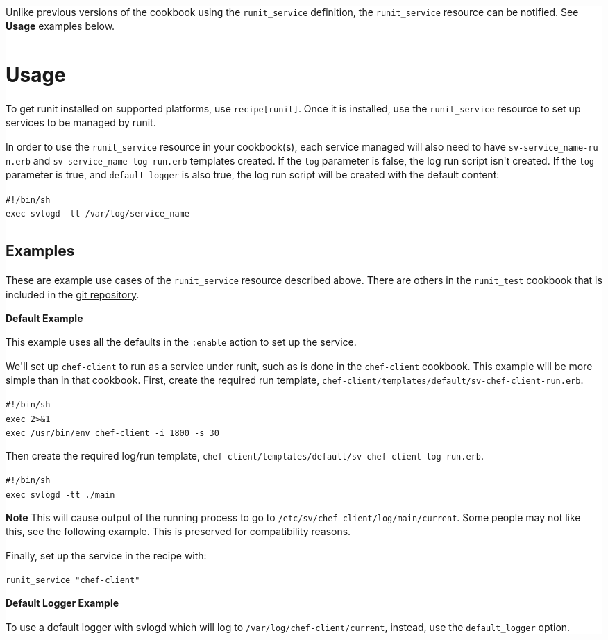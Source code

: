 Unlike previous versions of the cookbook using the `runit_service`
definition, the `runit_service` resource can be notified. See
__Usage__ examples below.

Usage
=====

To get runit installed on supported platforms, use `recipe[runit]`.
Once it is installed, use the `runit_service` resource to set up
services to be managed by runit.

In order to use the `runit_service` resource in your cookbook(s), each
service managed will also need to have `sv-service_name-run.erb` and
`sv-service_name-log-run.erb` templates created. If the `log`
parameter is false, the log run script isn't created. If the `log`
parameter is true, and `default_logger` is also true, the log run
script will be created with the default content:

    #!/bin/sh
    exec svlogd -tt /var/log/service_name

Examples
--------

These are example use cases of the `runit_service` resource described
above. There are others in the `runit_test` cookbook that is included
in the [git repository](https://github.com/opscode-cookbooks/runit).

**Default Example**

This example uses all the defaults in the `:enable` action to set up
the service.

We'll set up `chef-client` to run as a service under runit, such as is
done in the `chef-client` cookbook. This example will be more simple
than in that cookbook. First, create the required run template,
`chef-client/templates/default/sv-chef-client-run.erb`.

    #!/bin/sh
    exec 2>&1
    exec /usr/bin/env chef-client -i 1800 -s 30

Then create the required log/run template,
`chef-client/templates/default/sv-chef-client-log-run.erb`.

    #!/bin/sh
    exec svlogd -tt ./main

__Note__ This will cause output of the running process to go to
`/etc/sv/chef-client/log/main/current`. Some people may not like this,
see the following example. This is preserved for compatibility reasons.

Finally, set up the service in the recipe with:

    runit_service "chef-client"

**Default Logger Example**

To use a default logger with svlogd which will log to
`/var/log/chef-client/current`, instead, use the `default_logger` option.
